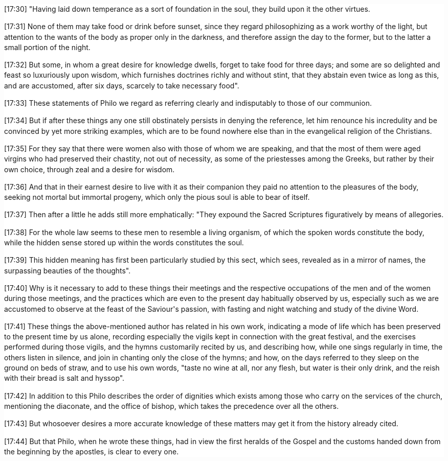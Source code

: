 [17:30] "Having laid down temperance as a sort of foundation in the soul, they build upon it the other virtues.

[17:31] None of them may take food or drink before sunset, since they regard philosophizing as a work worthy of the light, but attention to the wants of the body as proper only in the darkness, and therefore assign the day to the former, but to the latter a small portion of the night.

[17:32] But some, in whom a great desire for knowledge dwells, forget to take food for three days; and some are so delighted and feast so luxuriously upon wisdom, which furnishes doctrines richly and without stint, that they abstain even twice as long as this, and are accustomed, after six days, scarcely to take necessary food".

[17:33] These statements of Philo we regard as referring clearly and indisputably to those of our communion.

[17:34] But if after these things any one still obstinately persists in denying the reference, let him renounce his incredulity and be convinced by yet more striking examples, which are to be found nowhere else than in the evangelical religion of the Christians.

[17:35] For they say that there were women also with those of whom we are speaking, and that the most of them were aged virgins who had preserved their chastity, not out of necessity, as some of the priestesses among the Greeks, but rather by their own choice, through zeal and a desire for wisdom.

[17:36] And that in their earnest desire to live with it as their companion they paid no attention to the pleasures of the body, seeking not mortal but immortal progeny, which only the pious soul is able to bear of itself.

[17:37] Then after a little he adds still more emphatically: "They expound the Sacred Scriptures figuratively by means of allegories.

[17:38] For the whole law seems to these men to resemble a living organism, of which the spoken words constitute the body, while the hidden sense stored up within the words constitutes the soul.

[17:39] This hidden meaning has first been particularly studied by this sect, which sees, revealed as in a mirror of names, the surpassing beauties of the thoughts".

[17:40] Why is it necessary to add to these things their meetings and the respective occupations of the men and of the women during those meetings, and the practices which are even to the present day habitually observed by us, especially such as we are accustomed to observe at the feast of the Saviour's passion, with fasting and night watching and study of the divine Word.

[17:41] These things the above-mentioned author has related in his own work, indicating a mode of life which has been preserved to the present time by us alone, recording especially the vigils kept in connection with the great festival, and the exercises performed during those vigils, and the hymns customarily recited by us, and describing how, while one sings regularly in time, the others listen in silence, and join in chanting only the close of the hymns; and how, on the days referred to they sleep on the ground on beds of straw, and to use his own words, "taste no wine at all, nor any flesh, but water is their only drink, and the reish with their bread is salt and hyssop".

[17:42] In addition to this Philo describes the order of dignities which exists among those who carry on the services of the church, mentioning the diaconate, and the office of bishop, which takes the precedence over all the others.

[17:43] But whosoever desires a more accurate knowledge of these matters may get it from the history already cited.

[17:44] But that Philo, when he wrote these things, had in view the first heralds of the Gospel and the customs handed down from the beginning by the apostles, is clear to every one.
